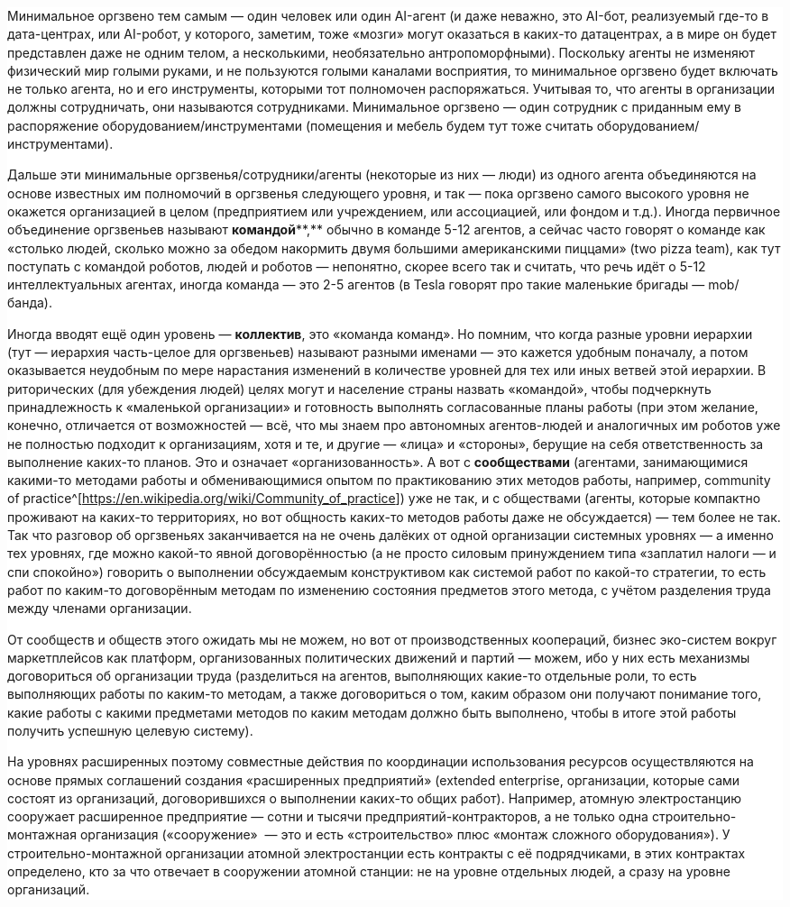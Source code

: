 Минимальное оргзвено тем самым — один человек или один AI-агент (и даже неважно, это AI-бот, реализуемый где-то в дата-центрах, или AI-робот, у которого, заметим, тоже «мозги» могут оказаться в каких-то датацентрах, а в мире он будет представлен даже не одним телом, а несколькими, необязательно антропоморфными). Поскольку агенты не изменяют физический мир голыми руками, и не пользуются голыми каналами восприятия, то минимальное оргзвено будет включать не только агента, но и его инструменты, которыми тот полномочен распоряжаться. Учитывая то, что агенты в организации должны сотрудничать, они называются сотрудниками. Минимальное оргзвено — один сотрудник с приданным ему в распоряжение оборудованием/инструментами (помещения и мебель будем тут тоже считать оборудованием/инструментами).

Дальше эти минимальные оргзвенья/сотрудники/агенты (некоторые из них — люди) из одного агента объединяются на основе известных им полномочий в оргзвенья следующего уровня, и так — пока оргзвено самого высокого уровня не окажется организацией в целом (предприятием или учреждением, или ассоциацией, или фондом и т.д.). Иногда первичное объединение оргзвеньев называют **командой****,** обычно в команде 5-12 агентов, а сейчас часто говорят о команде как «столько людей, сколько можно за обедом накормить двумя большими американскими пиццами» (two pizza team), как тут поступать с командой роботов, людей и роботов — непонятно, скорее всего так и считать, что речь идёт о 5-12 интеллектуальных агентах, иногда команда — это 2-5 агентов (в Tesla говорят про такие маленькие бригады — mob/банда).

Иногда вводят ещё один уровень — **коллектив**, это «команда команд». Но помним, что когда разные уровни иерархии (тут — иерархия часть-целое для оргзвеньев) называют разными именами — это кажется удобным поначалу, а потом оказывается неудобным по мере нарастания изменений в количестве уровней для тех или иных ветвей этой иерархии. В риторических (для убеждения людей) целях могут и население страны назвать «командой», чтобы подчеркнуть принадлежность к «маленькой организации» и готовность выполнять согласованные планы работы (при этом желание, конечно, отличается от возможностей — всё, что мы знаем про автономных агентов-людей и аналогичных им роботов уже не полностью подходит к организациям, хотя и те, и другие — «лица» и «стороны», берущие на себя ответственность за выполнение каких-то планов. Это и означает «организованность». А вот с **сообществами** (агентами, занимающимися какими-то методами работы и обменивающимися опытом по практикованию этих методов работы, например, community of practice^[<https://en.wikipedia.org/wiki/Community_of_practice>]) уже не так, и с обществами (агенты, которые компактно проживают на каких-то территориях, но вот общность каких-то методов работы даже не обсуждается) — тем более не так. Так что разговор об оргзвеньях заканчивается на не очень далёких от одной организации системных уровнях — а именно тех уровнях, где можно какой-то явной договорённостью (а не просто силовым принуждением типа «заплатил налоги — и спи спокойно») говорить о выполнении обсуждаемым конструктивом как системой работ по какой-то стратегии, то есть работ по каким-то договорённым методам по изменению состояния предметов этого метода, с учётом разделения труда между членами организации.

От сообществ и обществ этого ожидать мы не можем, но вот от производственных коопераций, бизнес эко-систем вокруг маркетплейсов как платформ, организованных политических движений и партий — можем, ибо у них есть механизмы договориться об организации труда (разделиться на агентов, выполняющих какие-то отдельные роли, то есть выполняющих работы по каким-то методам, а также договориться о том, каким образом они получают понимание того, какие работы с какими предметами методов по каким методам должно быть выполнено, чтобы в итоге этой работы получить успешную целевую систему).

На уровнях расширенных поэтому совместные действия по координации использования ресурсов осуществляются на основе прямых соглашений создания «расширенных предприятий» (extended enterprise, организации, которые сами состоят из организаций, договорившихся о выполнении каких-то общих работ). Например, атомную электростанцию сооружает расширенное предприятие — сотни и тысячи предприятий-контракторов, а не только одна строительно-монтажная организация («сооружение»  — это и есть «строительство» плюс «монтаж сложного оборудования»). У строительно-монтажной организации атомной электростанции есть контракты с её подрядчиками, в этих контрактах определено, кто за что отвечает в сооружении атомной станции: не на уровне отдельных людей, а сразу на уровне организаций.
